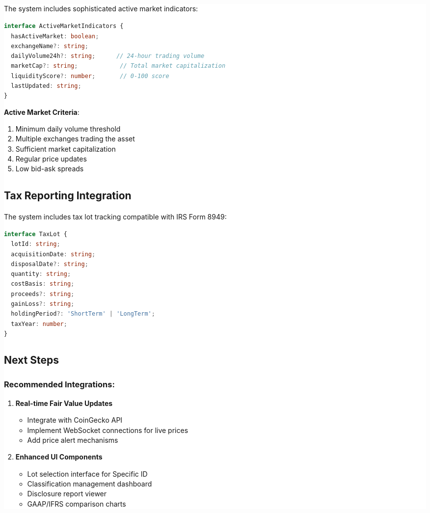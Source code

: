 The system includes sophisticated active market indicators:

```typescript
interface ActiveMarketIndicators {
  hasActiveMarket: boolean;
  exchangeName?: string;
  dailyVolume24h?: string;      // 24-hour trading volume
  marketCap?: string;            // Total market capitalization
  liquidityScore?: number;       // 0-100 score
  lastUpdated: string;
}
```

**Active Market Criteria**:
1. Minimum daily volume threshold
2. Multiple exchanges trading the asset
3. Sufficient market capitalization
4. Regular price updates
5. Low bid-ask spreads

## Tax Reporting Integration

The system includes tax lot tracking compatible with IRS Form 8949:

```typescript
interface TaxLot {
  lotId: string;
  acquisitionDate: string;
  disposalDate?: string;
  quantity: string;
  costBasis: string;
  proceeds?: string;
  gainLoss?: string;
  holdingPeriod?: 'ShortTerm' | 'LongTerm';
  taxYear: number;
}
```

## Next Steps

### Recommended Integrations:

1. **Real-time Fair Value Updates**
   - Integrate with CoinGecko API
   - Implement WebSocket connections for live prices
   - Add price alert mechanisms

2. **Enhanced UI Components**
   - Lot selection interface for Specific ID
   - Classification management dashboard
   - Disclosure report viewer
   - GAAP/IFRS comparison charts

